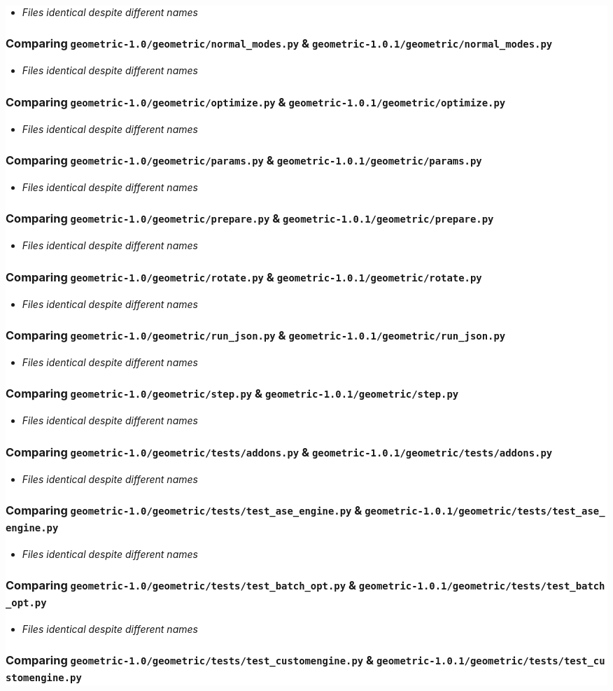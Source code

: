  * *Files identical despite different names*

### Comparing `geometric-1.0/geometric/normal_modes.py` & `geometric-1.0.1/geometric/normal_modes.py`

 * *Files identical despite different names*

### Comparing `geometric-1.0/geometric/optimize.py` & `geometric-1.0.1/geometric/optimize.py`

 * *Files identical despite different names*

### Comparing `geometric-1.0/geometric/params.py` & `geometric-1.0.1/geometric/params.py`

 * *Files identical despite different names*

### Comparing `geometric-1.0/geometric/prepare.py` & `geometric-1.0.1/geometric/prepare.py`

 * *Files identical despite different names*

### Comparing `geometric-1.0/geometric/rotate.py` & `geometric-1.0.1/geometric/rotate.py`

 * *Files identical despite different names*

### Comparing `geometric-1.0/geometric/run_json.py` & `geometric-1.0.1/geometric/run_json.py`

 * *Files identical despite different names*

### Comparing `geometric-1.0/geometric/step.py` & `geometric-1.0.1/geometric/step.py`

 * *Files identical despite different names*

### Comparing `geometric-1.0/geometric/tests/addons.py` & `geometric-1.0.1/geometric/tests/addons.py`

 * *Files identical despite different names*

### Comparing `geometric-1.0/geometric/tests/test_ase_engine.py` & `geometric-1.0.1/geometric/tests/test_ase_engine.py`

 * *Files identical despite different names*

### Comparing `geometric-1.0/geometric/tests/test_batch_opt.py` & `geometric-1.0.1/geometric/tests/test_batch_opt.py`

 * *Files identical despite different names*

### Comparing `geometric-1.0/geometric/tests/test_customengine.py` & `geometric-1.0.1/geometric/tests/test_customengine.py`
